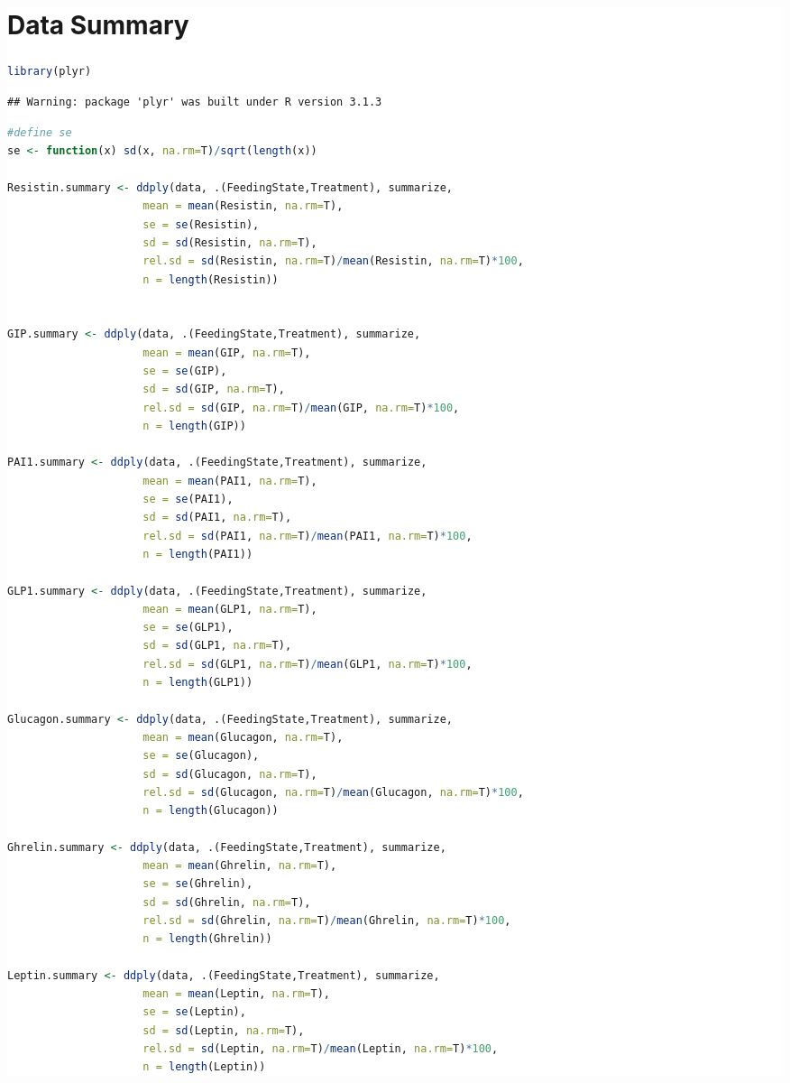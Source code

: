 
# Data Summary

```r
library(plyr)
```

```
## Warning: package 'plyr' was built under R version 3.1.3
```

```r
#define se
se <- function(x) sd(x, na.rm=T)/sqrt(length(x))

Resistin.summary <- ddply(data, .(FeedingState,Treatment), summarize,
                     mean = mean(Resistin, na.rm=T),
                     se = se(Resistin),
                     sd = sd(Resistin, na.rm=T),
                     rel.sd = sd(Resistin, na.rm=T)/mean(Resistin, na.rm=T)*100,
                     n = length(Resistin))


GIP.summary <- ddply(data, .(FeedingState,Treatment), summarize,
                     mean = mean(GIP, na.rm=T),
                     se = se(GIP),
                     sd = sd(GIP, na.rm=T),
                     rel.sd = sd(GIP, na.rm=T)/mean(GIP, na.rm=T)*100,
                     n = length(GIP))

PAI1.summary <- ddply(data, .(FeedingState,Treatment), summarize,
                     mean = mean(PAI1, na.rm=T),
                     se = se(PAI1),
                     sd = sd(PAI1, na.rm=T),
                     rel.sd = sd(PAI1, na.rm=T)/mean(PAI1, na.rm=T)*100,
                     n = length(PAI1))

GLP1.summary <- ddply(data, .(FeedingState,Treatment), summarize,
                     mean = mean(GLP1, na.rm=T),
                     se = se(GLP1),
                     sd = sd(GLP1, na.rm=T),
                     rel.sd = sd(GLP1, na.rm=T)/mean(GLP1, na.rm=T)*100,
                     n = length(GLP1))

Glucagon.summary <- ddply(data, .(FeedingState,Treatment), summarize,
                     mean = mean(Glucagon, na.rm=T),
                     se = se(Glucagon),
                     sd = sd(Glucagon, na.rm=T),
                     rel.sd = sd(Glucagon, na.rm=T)/mean(Glucagon, na.rm=T)*100,
                     n = length(Glucagon))

Ghrelin.summary <- ddply(data, .(FeedingState,Treatment), summarize,
                     mean = mean(Ghrelin, na.rm=T),
                     se = se(Ghrelin),
                     sd = sd(Ghrelin, na.rm=T),
                     rel.sd = sd(Ghrelin, na.rm=T)/mean(Ghrelin, na.rm=T)*100,
                     n = length(Ghrelin))

Leptin.summary <- ddply(data, .(FeedingState,Treatment), summarize,
                     mean = mean(Leptin, na.rm=T),
                     se = se(Leptin),
                     sd = sd(Leptin, na.rm=T),
                     rel.sd = sd(Leptin, na.rm=T)/mean(Leptin, na.rm=T)*100,
                     n = length(Leptin))

```